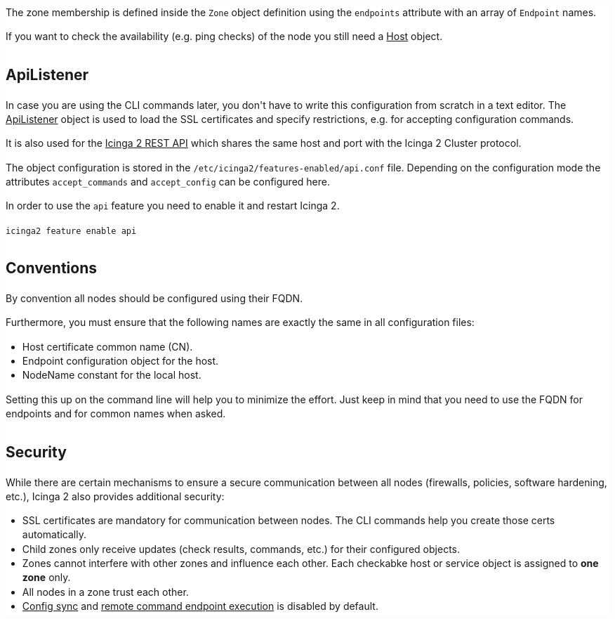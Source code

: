 The zone membership is defined inside the `Zone` object definition using
the `endpoints` attribute with an array of `Endpoint` names.

If you want to check the availability (e.g. ping checks) of the node
you still need a [Host](9-object-types.md#objecttype-host) object.

## <a id="distributed-monitoring-apilistener"></a> ApiListener

In case you are using the CLI commands later, you don't have to write
this configuration from scratch in a text editor.
The [ApiListener](9-object-types.md#objecttype-apilistener)
object is used to load the SSL certificates and specify restrictions, e.g.
for accepting configuration commands.

It is also used for the [Icinga 2 REST API](12-icinga2-api.md#icinga2-api) which shares
the same host and port with the Icinga 2 Cluster protocol.

The object configuration is stored in the `/etc/icinga2/features-enabled/api.conf`
file. Depending on the configuration mode the attributes `accept_commands`
and `accept_config` can be configured here.

In order to use the `api` feature you need to enable it and restart Icinga 2.

    icinga2 feature enable api

## <a id="distributed-monitoring-conventions"></a> Conventions

By convention all nodes should be configured using their FQDN.

Furthermore, you must ensure that the following names
are exactly the same in all configuration files:

* Host certificate common name (CN).
* Endpoint configuration object for the host.
* NodeName constant for the local host.

Setting this up on the command line will help you to minimize the effort.
Just keep in mind that you need to use the FQDN for endpoints and for
common names when asked.

## <a id="distributed-monitoring-security"></a> Security

While there are certain mechanisms to ensure a secure communication between all
nodes (firewalls, policies, software hardening, etc.), Icinga 2 also provides
additional security:

* SSL certificates are mandatory for communication between nodes. The CLI commands
help you create those certs automatically.
* Child zones only receive updates (check results, commands, etc.) for their configured objects.
* Zones cannot interfere with other zones and influence each other. Each checkabke host or service object is assigned to **one zone** only.
* All nodes in a zone trust each other.
* [Config sync](6-distributed-monitoring.md#distributed-monitoring-top-down-config-sync) and [remote command endpoint execution](6-distributed-monitoring.md#distributed-monitoring-top-down-command-endpoint) is disabled by default.
